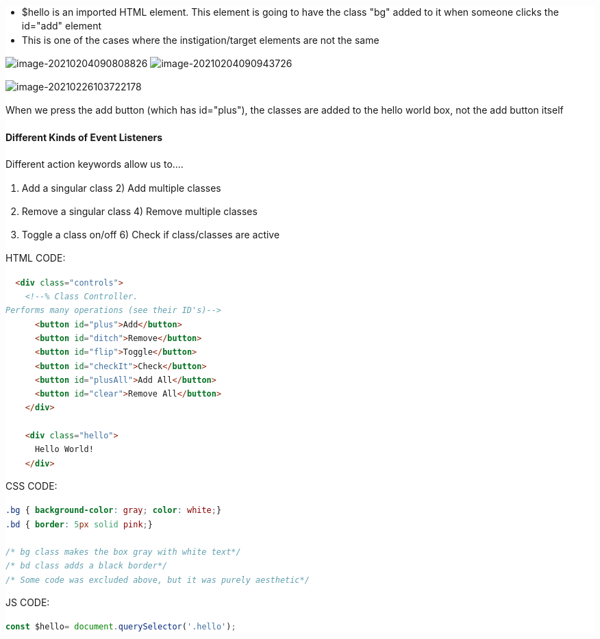 - $hello is an imported HTML element. This element is going to have the class "bg" added to it when someone clicks the id="add" element
- This is one of the cases where the instigation/target elements are not the same

![image-20210204090808826](C:\Users\jason\AppData\Roaming\Typora\typora-user-images-repo1\image-20210204090808826.png) ![image-20210204090943726](C:\Users\jason\AppData\Roaming\Typora\typora-user-images-repo1\image-20210204090943726.png)

![image-20210226103722178](C:\Users\jason\AppData\Roaming\Typora\typora-user-images-repo1\image-20210226103722178.png)

When we press the add button (which has id="plus"), the classes are added to the hello world box, not the add button itself

#### Different Kinds of Event Listeners

Different action keywords allow us to....

1) Add a singular class		 2) Add multiple classes

3) Remove a singular class 	 4) Remove multiple classes

5) Toggle a class on/off		6) Check if class/classes are active

HTML CODE:

```html
  <div class="controls"> 
    <!--% Class Controller. 
Performs many operations (see their ID's)-->
      <button id="plus">Add</button>
      <button id="ditch">Remove</button>
      <button id="flip">Toggle</button>
      <button id="checkIt">Check</button>
      <button id="plusAll">Add All</button>
      <button id="clear">Remove All</button>
    </div>

    <div class="hello">
      Hello World!
    </div>
```

CSS CODE:

```CSS
.bg { background-color: gray; color: white;}
.bd { border: 5px solid pink;}

/* bg class makes the box gray with white text*/
/* bd class adds a black border*/
/* Some code was excluded above, but it was purely aesthetic*/
```

JS CODE:

```js
const $hello= document.querySelector('.hello');
```
